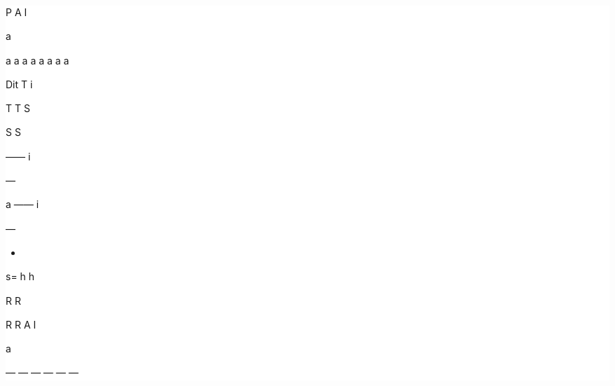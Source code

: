 P
A
I
 
a
 
a 
a 
a 
a 
a 
a 
a
a
 
     
 
 
 
 
Dit 
T
i
 
T
T
S
 
S
S
 
—— 
i
 
—
 
a —— 
i
 
—
 
-
 
s= 
h
h
 
R
R
 
R
R
 A 
I
 
a
 
—
—
—
—
—
—
 